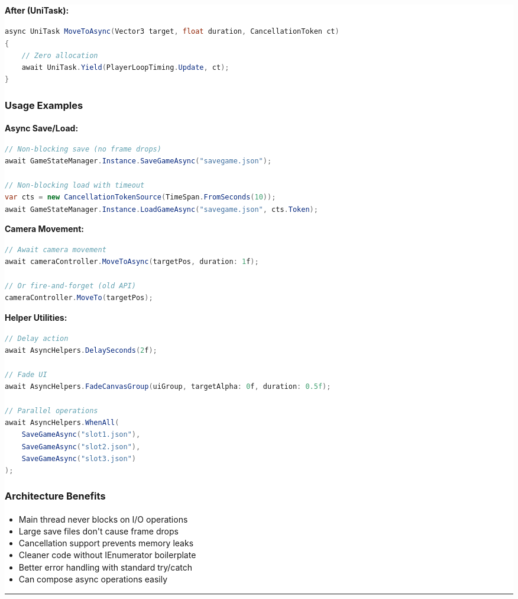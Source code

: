 **After (UniTask):**
```csharp
async UniTask MoveToAsync(Vector3 target, float duration, CancellationToken ct)
{
    // Zero allocation
    await UniTask.Yield(PlayerLoopTiming.Update, ct);
}
```

### Usage Examples

**Async Save/Load:**
```csharp
// Non-blocking save (no frame drops)
await GameStateManager.Instance.SaveGameAsync("savegame.json");

// Non-blocking load with timeout
var cts = new CancellationTokenSource(TimeSpan.FromSeconds(10));
await GameStateManager.Instance.LoadGameAsync("savegame.json", cts.Token);
```

**Camera Movement:**
```csharp
// Await camera movement
await cameraController.MoveToAsync(targetPos, duration: 1f);

// Or fire-and-forget (old API)
cameraController.MoveTo(targetPos);
```

**Helper Utilities:**
```csharp
// Delay action
await AsyncHelpers.DelaySeconds(2f);

// Fade UI
await AsyncHelpers.FadeCanvasGroup(uiGroup, targetAlpha: 0f, duration: 0.5f);

// Parallel operations
await AsyncHelpers.WhenAll(
    SaveGameAsync("slot1.json"),
    SaveGameAsync("slot2.json"),
    SaveGameAsync("slot3.json")
);
```

### Architecture Benefits
- Main thread never blocks on I/O operations
- Large save files don't cause frame drops
- Cancellation support prevents memory leaks
- Cleaner code without IEnumerator boilerplate
- Better error handling with standard try/catch
- Can compose async operations easily

---